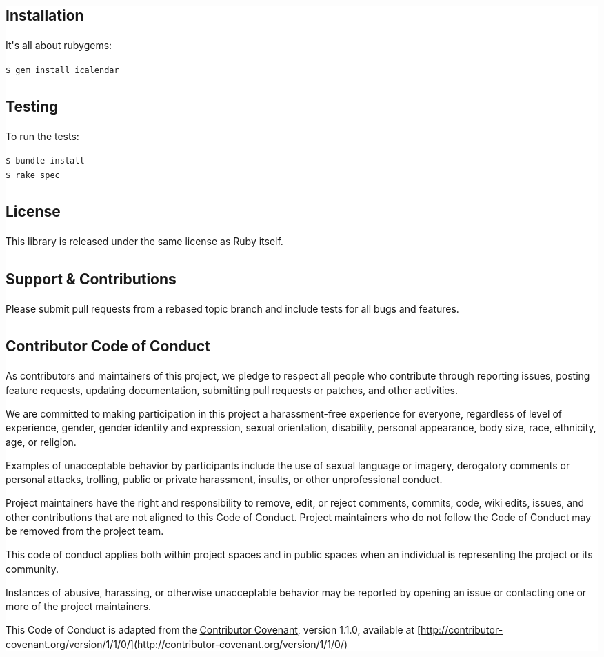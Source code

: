 Installation
---

It's all about rubygems:

    $ gem install icalendar

Testing
---

To run the tests:

    $ bundle install
    $ rake spec

License
---

This library is released under the same license as Ruby itself.


Support & Contributions
---

Please submit pull requests from a rebased topic branch and
include tests for all bugs and features.

Contributor Code of Conduct
---

As contributors and maintainers of this project, we pledge to respect all people who contribute through reporting issues, posting feature requests, updating documentation, submitting pull requests or patches, and other activities.

We are committed to making participation in this project a harassment-free experience for everyone, regardless of level of experience, gender, gender identity and expression, sexual orientation, disability, personal appearance, body size, race, ethnicity, age, or religion.

Examples of unacceptable behavior by participants include the use of sexual language or imagery, derogatory comments or personal attacks, trolling, public or private harassment, insults, or other unprofessional conduct.

Project maintainers have the right and responsibility to remove, edit, or reject comments, commits, code, wiki edits, issues, and other contributions that are not aligned to this Code of Conduct. Project maintainers who do not follow the Code of Conduct may be removed from the project team.

This code of conduct applies both within project spaces and in public spaces when an individual is representing the project or its community.

Instances of abusive, harassing, or otherwise unacceptable behavior may be reported by opening an issue or contacting one or more of the project maintainers.

This Code of Conduct is adapted from the [Contributor Covenant](http://contributor-covenant.org), version 1.1.0, available at [http://contributor-covenant.org/version/1/1/0/](http://contributor-covenant.org/version/1/1/0/)

